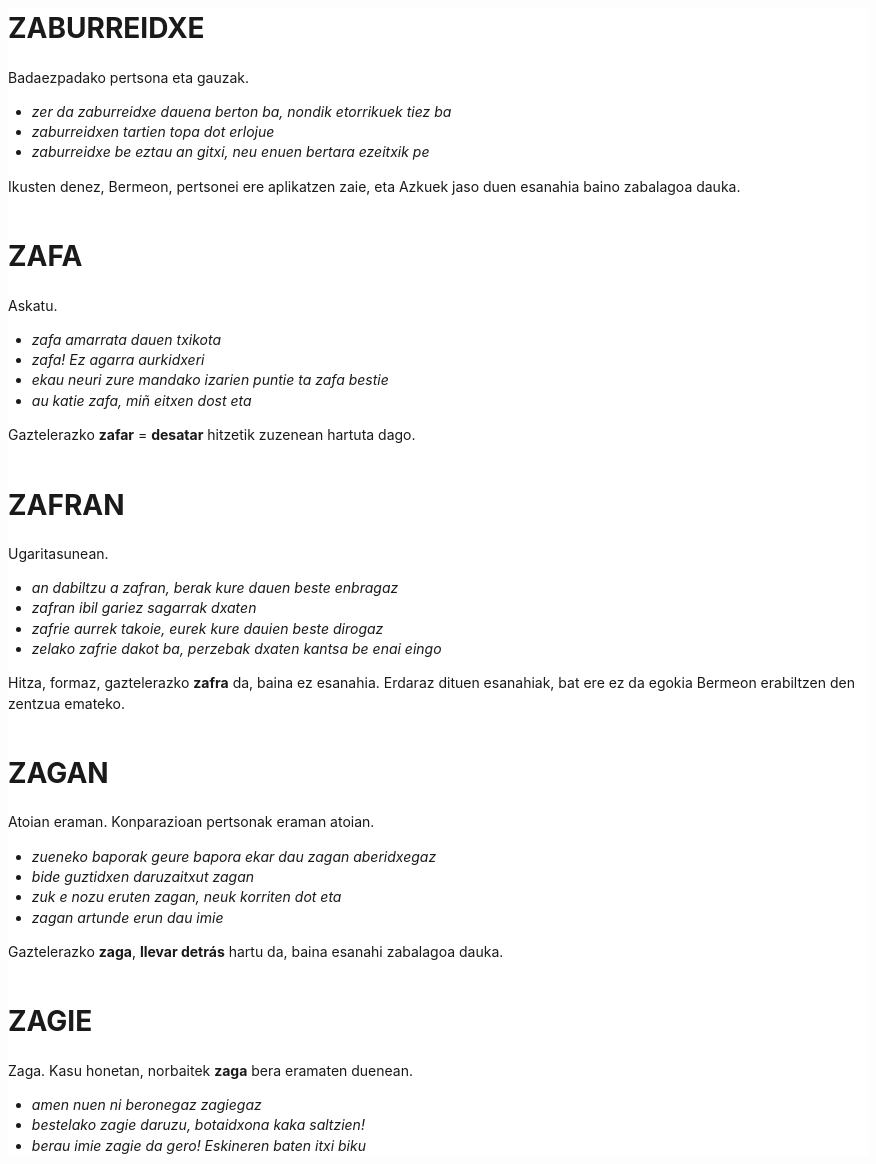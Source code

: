 # ZABURREIDXE #

Badaezpadako pertsona eta gauzak.

- *zer da zaburreidxe dauena berton ba, nondik etorrikuek tiez ba*
- *zaburreidxen tartien topa dot erlojue*
- *zaburreidxe be eztau an gitxi, neu enuen bertara ezeitxik pe*

Ikusten denez, Bermeon, pertsonei ere aplikatzen zaie, eta Azkuek jaso duen esanahia baino zabalagoa dauka.

# ZAFA #

Askatu.

- *zafa amarrata dauen txikota*
- *zafa! Ez agarra aurkidxeri*
- *ekau neuri zure mandako izarien puntie ta zafa bestie*
- *au katie zafa, miñ eitxen dost eta*

Gaztelerazko **zafar** = **desatar** hitzetik zuzenean hartuta dago.

# ZAFRAN #

Ugaritasunean.

- *an dabiltzu a zafran, berak kure dauen beste enbragaz*
- *zafran ibil gariez sagarrak dxaten*
- *zafrie aurrek takoie, eurek kure dauien beste dirogaz*
- *zelako zafrie dakot ba, perzebak dxaten kantsa be enai eingo*

Hitza, formaz, gaztelerazko **zafra** da, baina ez esanahia. Erdaraz dituen esanahiak, bat ere ez da egokia Bermeon erabiltzen den zentzua emateko.

# ZAGAN #

Atoian eraman. Konparazioan pertsonak eraman atoian.

- *zueneko baporak geure bapora ekar dau zagan aberidxegaz*
- *bide guztidxen daruzaitxut zagan*
- *zuk e nozu eruten zagan, neuk korriten dot eta*
- *zagan artunde erun dau imie*

Gaztelerazko **zaga**, **llevar detrás** hartu da, baina esanahi zabalagoa dauka.

# ZAGIE #

Zaga. Kasu honetan, norbaitek **zaga** bera eramaten duenean.

- *amen nuen ni beronegaz zagiegaz*
- *bestelako zagie daruzu, botaidxona kaka saltzien!*
- *berau imie zagie da gero! Eskineren baten itxi biku*
